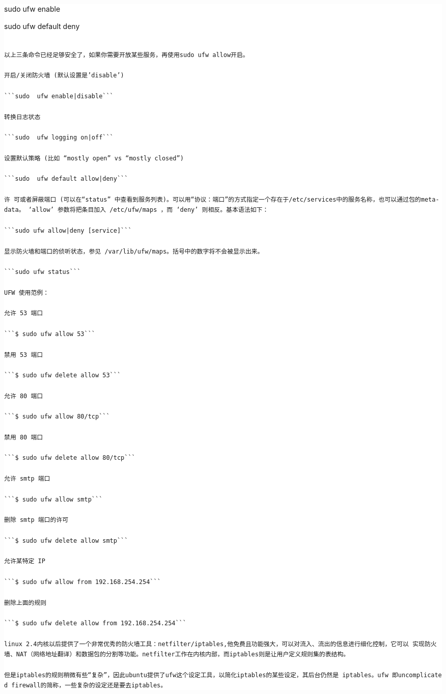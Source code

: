 sudo ufw enable

sudo ufw default deny
```

以上三条命令已经足够安全了，如果你需要开放某些服务，再使用sudo ufw allow开启。

开启/关闭防火墙 (默认设置是’disable’)

```sudo  ufw enable|disable```

转换日志状态

```sudo  ufw logging on|off```

设置默认策略 (比如 “mostly open” vs “mostly closed”)

```sudo  ufw default allow|deny```

许 可或者屏蔽端口 (可以在“status” 中查看到服务列表)。可以用“协议：端口”的方式指定一个存在于/etc/services中的服务名称，也可以通过包的meta-data。 ‘allow’ 参数将把条目加入 /etc/ufw/maps ，而 ‘deny’ 则相反。基本语法如下：

```sudo ufw allow|deny [service]```

显示防火墙和端口的侦听状态，参见 /var/lib/ufw/maps。括号中的数字将不会被显示出来。

```sudo ufw status```

UFW 使用范例：

允许 53 端口

```$ sudo ufw allow 53```

禁用 53 端口

```$ sudo ufw delete allow 53```

允许 80 端口

```$ sudo ufw allow 80/tcp```

禁用 80 端口

```$ sudo ufw delete allow 80/tcp```

允许 smtp 端口

```$ sudo ufw allow smtp```

删除 smtp 端口的许可

```$ sudo ufw delete allow smtp```

允许某特定 IP

```$ sudo ufw allow from 192.168.254.254```

删除上面的规则

```$ sudo ufw delete allow from 192.168.254.254```

linux 2.4内核以后提供了一个非常优秀的防火墙工具：netfilter/iptables,他免费且功能强大，可以对流入、流出的信息进行细化控制，它可以 实现防火墙、NAT（网络地址翻译）和数据包的分割等功能。netfilter工作在内核内部，而iptables则是让用户定义规则集的表结构。

但是iptables的规则稍微有些“复杂”，因此ubuntu提供了ufw这个设定工具，以简化iptables的某些设定，其后台仍然是 iptables。ufw 即uncomplicated firewall的简称，一些复杂的设定还是要去iptables。
```